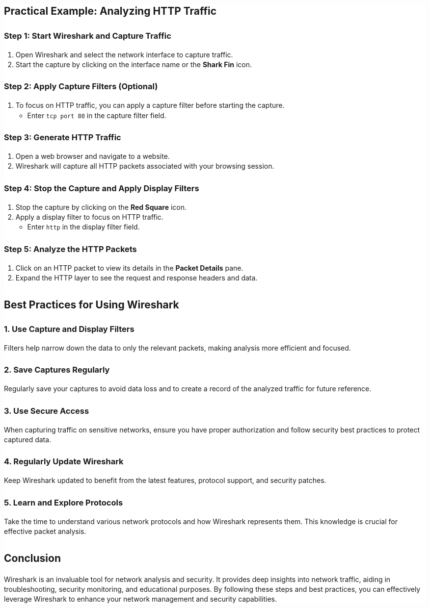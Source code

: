 ## Practical Example: Analyzing HTTP Traffic

### Step 1: Start Wireshark and Capture Traffic
1. Open Wireshark and select the network interface to capture traffic.
2. Start the capture by clicking on the interface name or the **Shark Fin** icon.

### Step 2: Apply Capture Filters (Optional)
1. To focus on HTTP traffic, you can apply a capture filter before starting the capture.
   - Enter `tcp port 80` in the capture filter field.

### Step 3: Generate HTTP Traffic
1. Open a web browser and navigate to a website.
2. Wireshark will capture all HTTP packets associated with your browsing session.

### Step 4: Stop the Capture and Apply Display Filters
1. Stop the capture by clicking on the **Red Square** icon.
2. Apply a display filter to focus on HTTP traffic.
   - Enter `http` in the display filter field.

### Step 5: Analyze the HTTP Packets
1. Click on an HTTP packet to view its details in the **Packet Details** pane.
2. Expand the HTTP layer to see the request and response headers and data.

## Best Practices for Using Wireshark

### 1. Use Capture and Display Filters
Filters help narrow down the data to only the relevant packets, making analysis more efficient and focused.

### 2. Save Captures Regularly
Regularly save your captures to avoid data loss and to create a record of the analyzed traffic for future reference.

### 3. Use Secure Access
When capturing traffic on sensitive networks, ensure you have proper authorization and follow security best practices to protect captured data.

### 4. Regularly Update Wireshark
Keep Wireshark updated to benefit from the latest features, protocol support, and security patches.

### 5. Learn and Explore Protocols
Take the time to understand various network protocols and how Wireshark represents them. This knowledge is crucial for effective packet analysis.

## Conclusion
Wireshark is an invaluable tool for network analysis and security. It provides deep insights into network traffic, aiding in troubleshooting, security monitoring, and educational purposes. By following these steps and best practices, you can effectively leverage Wireshark to enhance your network management and security capabilities.
